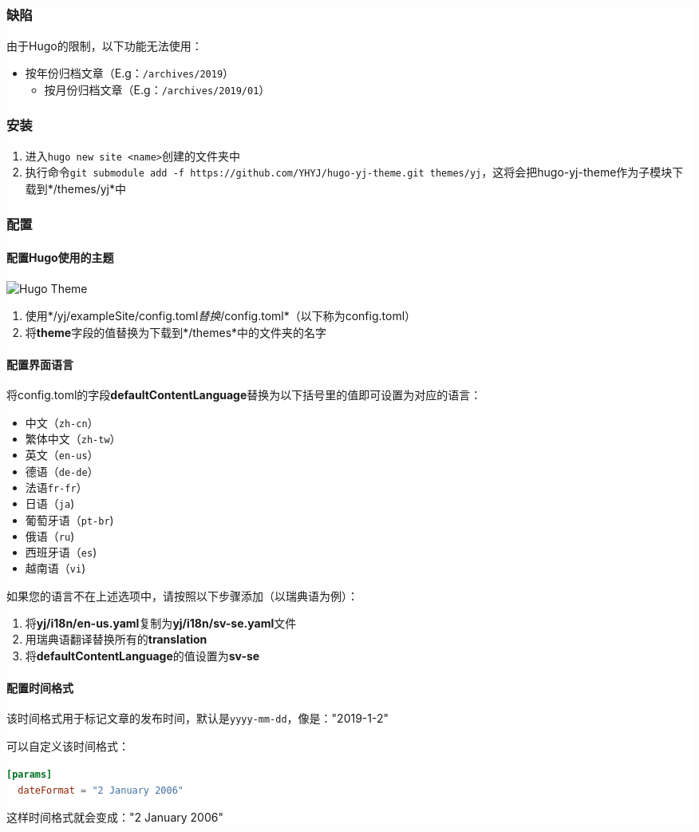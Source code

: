 ### 缺陷

由于Hugo的限制，以下功能无法使用：

- 按年份归档文章（E.g：`/archives/2019`）
    - 按月份归档文章（E.g：`/archives/2019/01`）

### 安装

1. 进入`hugo new site <name>`创建的<name>文件夹中
2. 执行命令`git submodule add -f https://github.com/YHYJ/hugo-yj-theme.git themes/yj`，这将会把hugo-yj-theme作为子模块下载到*<name>/themes/yj*中

### 配置

#### 配置Hugo使用的主题

![Hugo Theme](https://gitee.com/YJ1516/MyPic/raw/master/picgo/hugo_theme.png)

1. 使用*<name>/yj/exampleSite/config.toml*替换*<name>/config.toml*（以下称为config.toml）
2. 将**theme**字段的值替换为下载到*<name>/themes*中的文件夹的名字

#### 配置界面语言

将config.toml的字段**defaultContentLanguage**替换为以下括号里的值即可设置为对应的语言：

- 中文（`zh-cn`）
- 繁体中文（`zh-tw`）
- 英文（`en-us`）
- 德语（`de-de`）
- 法语`fr-fr`）
- 日语（`ja`)
- 葡萄牙语（`pt-br`)
- 俄语（`ru`)
- 西班牙语（`es`)
- 越南语（`vi`)

如果您的语言不在上述选项中，请按照以下步骤添加（以瑞典语为例）：

1. 将**yj/i18n/en-us.yaml**复制为**yj/i18n/sv-se.yaml**文件
2. 用瑞典语翻译替换所有的**translation**
3. 将**defaultContentLanguage**的值设置为**sv-se**

#### 配置时间格式

该时间格式用于标记文章的发布时间，默认是`yyyy-mm-dd`，像是："2019-1-2"

可以自定义该时间格式：

```toml
[params]
  dateFormat = "2 January 2006"
```

这样时间格式就会变成："2 January 2006"
